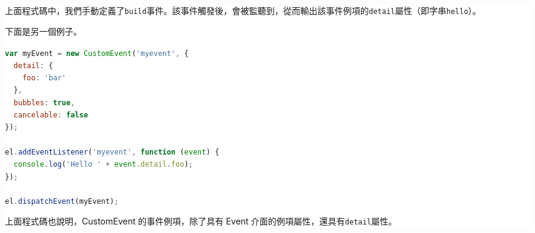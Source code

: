 上面程式碼中，我們手動定義了`build`事件。該事件觸發後，會被監聽到，從而輸出該事件例項的`detail`屬性（即字串`hello`）。

下面是另一個例子。

```javascript
var myEvent = new CustomEvent('myevent', {
  detail: {
    foo: 'bar'
  },
  bubbles: true,
  cancelable: false
});

el.addEventListener('myevent', function (event) {
  console.log('Hello ' + event.detail.foo);
});

el.dispatchEvent(myEvent);
```

上面程式碼也說明，CustomEvent 的事件例項，除了具有 Event 介面的例項屬性，還具有`detail`屬性。

